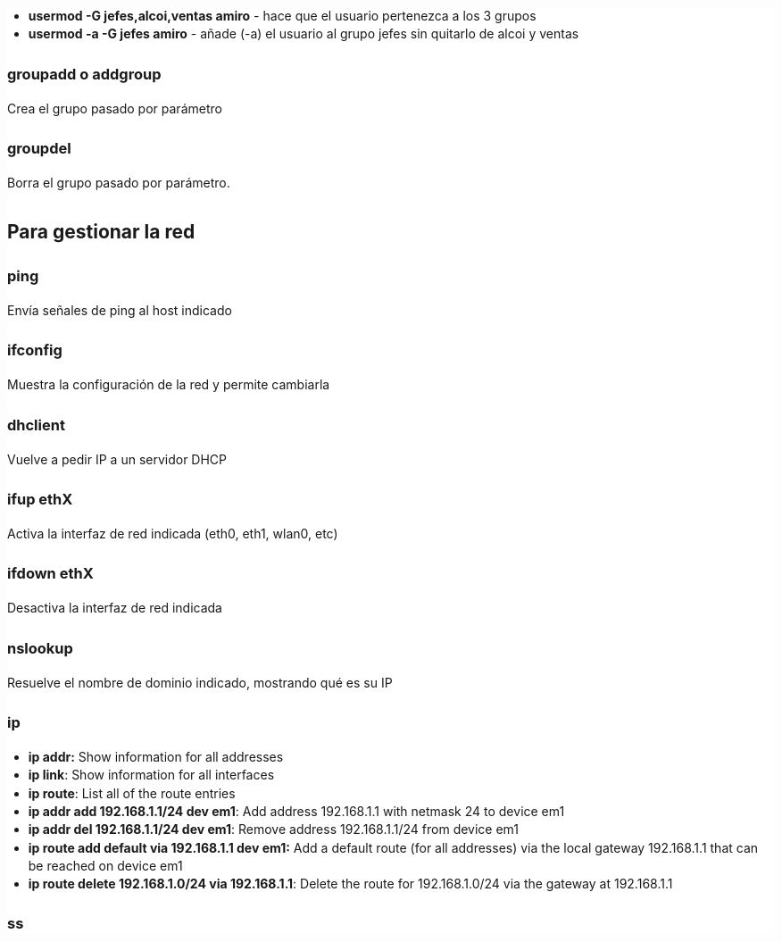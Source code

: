 - **usermod -G jefes,alcoi,ventas amiro** - hace que el usuario pertenezca a los 3 grupos
- **usermod -a -G jefes amiro** - añade (-a) el usuario al grupo jefes sin quitarlo de alcoi y ventas

### groupadd o addgroup

Crea el grupo pasado por parámetro

### groupdel

Borra el grupo pasado por parámetro.

## Para gestionar la red

### ping

Envía señales de ping al host indicado

### ifconfig

Muestra la configuración de la red y permite cambiarla

### dhclient

Vuelve a pedir IP a un servidor DHCP

### ifup ethX

Activa la interfaz de red indicada (eth0, eth1, wlan0, etc)

### ifdown ethX

Desactiva la interfaz de red indicada

### nslookup

Resuelve el nombre de dominio indicado, mostrando qué es su IP

### ip 

- **ip addr:** Show information for all addresses
- **ip link**: Show information for all interfaces
- **ip route**: List all of the route entries
- **ip addr add 192.168.1.1/24 dev em1**: Add address 192.168.1.1 with netmask 24 to device em1
- **ip addr del 192.168.1.1/24 dev em1**: Remove address 192.168.1.1/24 from device em1
- **ip route add default via 192.168.1.1 dev em1:** Add a default route (for all addresses) via the local gateway 192.168.1.1 that can be reached on device em1
- **ip route delete 192.168.1.0/24 via 192.168.1.1**: Delete the route for 192.168.1.0/24 via the gateway at
192.168.1.1

### ss 
